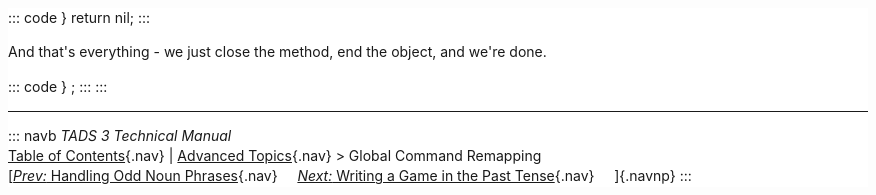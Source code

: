 ::: code
            }
            return nil;
:::

And that\'s everything - we just close the method, end the object, and
we\'re done.

::: code
        }
    ;
:::
:::

------------------------------------------------------------------------

::: navb
*TADS 3 Technical Manual*\
[Table of Contents](toc.htm){.nav} \| [Advanced
Topics](advtop.htm){.nav} \> Global Command Remapping\
[[*Prev:* Handling Odd Noun Phrases](t3odd_noun.htm){.nav}     [*Next:*
Writing a Game in the Past Tense](t3past.htm){.nav}     ]{.navnp}
:::
